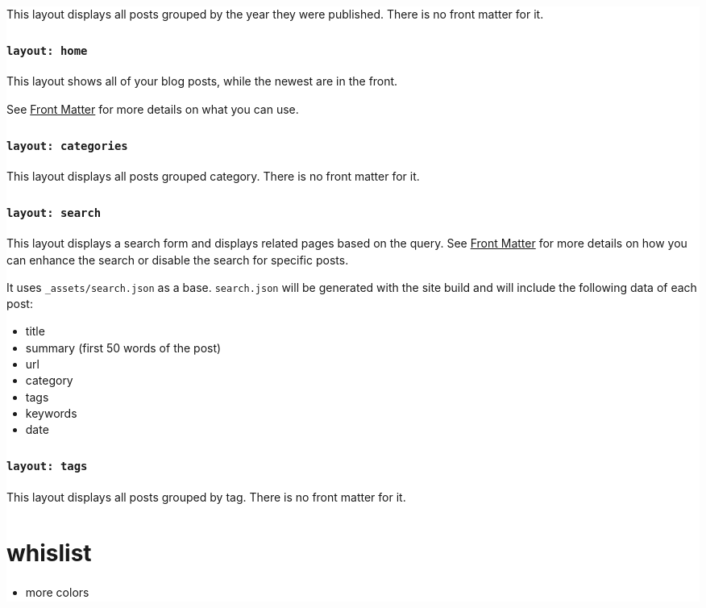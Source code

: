 This layout displays all posts grouped by the year they were published. 
There is no front matter for it.

### `layout: home`

This layout shows all of your blog posts, while the newest are in the front.

See [Front Matter](#front-matter) for more details on what you can use.


### `layout: categories`

This layout displays all posts grouped category.
There is no front matter for it.



### `layout: search`

This layout displays a search form and displays related pages based on the query.
See [Front Matter](#front-matter) for more details on how you can enhance the search or disable the search for specific posts.

It uses `_assets/search.json` as a base. `search.json` will be generated with the site build and will include the following data of each post:

- title
- summary (first 50 words of the post)
- url
- category
- tags
- keywords
- date


### `layout: tags`

This layout displays all posts grouped by tag.
There is no front matter for it.


# whislist

- more colors
